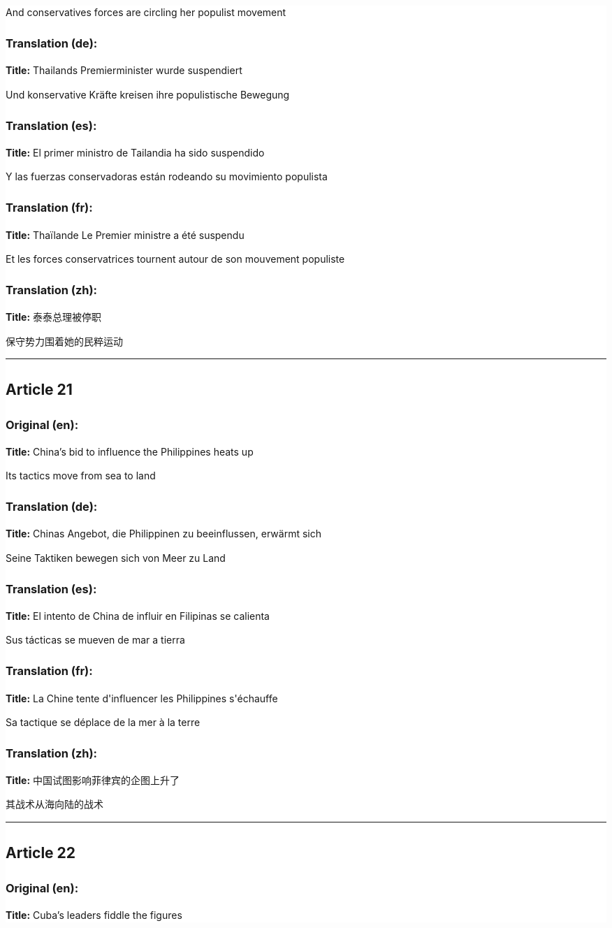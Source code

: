 And conservatives forces are circling her populist movement

### Translation (de):
**Title:** Thailands Premierminister wurde suspendiert

Und konservative Kräfte kreisen ihre populistische Bewegung

### Translation (es):
**Title:** El primer ministro de Tailandia ha sido suspendido

Y las fuerzas conservadoras están rodeando su movimiento populista

### Translation (fr):
**Title:** Thaïlande Le Premier ministre a été suspendu

Et les forces conservatrices tournent autour de son mouvement populiste

### Translation (zh):
**Title:** 泰泰总理被停职

保守势力围着她的民粹运动

---

## Article 21
### Original (en):
**Title:** China’s bid to influence the Philippines heats up

Its tactics move from sea to land

### Translation (de):
**Title:** Chinas Angebot, die Philippinen zu beeinflussen, erwärmt sich

Seine Taktiken bewegen sich von Meer zu Land

### Translation (es):
**Title:** El intento de China de influir en Filipinas se calienta

Sus tácticas se mueven de mar a tierra

### Translation (fr):
**Title:** La Chine tente d'influencer les Philippines s'échauffe

Sa tactique se déplace de la mer à la terre

### Translation (zh):
**Title:** 中国试图影响菲律宾的企图上升了

其战术从海向陆的战术

---

## Article 22
### Original (en):
**Title:** Cuba’s leaders fiddle the figures
